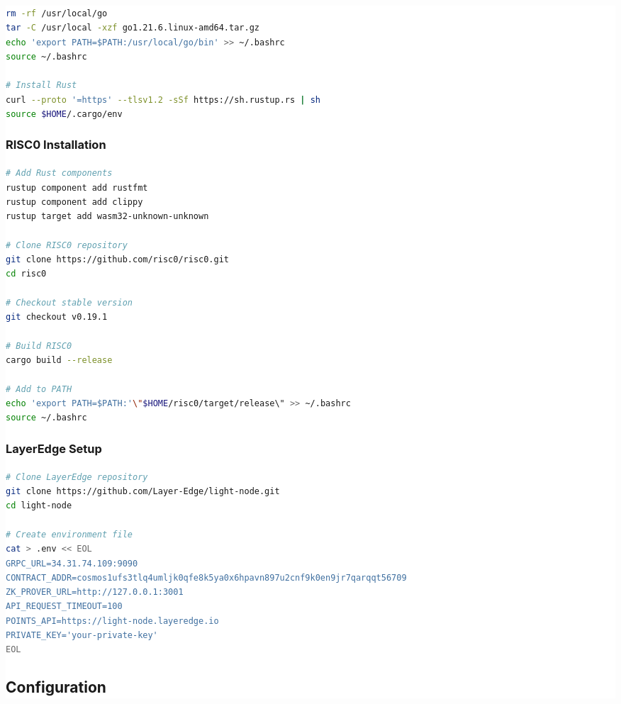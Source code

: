```bash
rm -rf /usr/local/go
tar -C /usr/local -xzf go1.21.6.linux-amd64.tar.gz
echo 'export PATH=$PATH:/usr/local/go/bin' >> ~/.bashrc
source ~/.bashrc

# Install Rust
curl --proto '=https' --tlsv1.2 -sSf https://sh.rustup.rs | sh
source $HOME/.cargo/env
```

### RISC0 Installation

```bash
# Add Rust components
rustup component add rustfmt
rustup component add clippy
rustup target add wasm32-unknown-unknown

# Clone RISC0 repository
git clone https://github.com/risc0/risc0.git
cd risc0

# Checkout stable version
git checkout v0.19.1

# Build RISC0
cargo build --release

# Add to PATH
echo 'export PATH=$PATH:'\"$HOME/risc0/target/release\" >> ~/.bashrc
source ~/.bashrc
```

### LayerEdge Setup

```bash
# Clone LayerEdge repository
git clone https://github.com/Layer-Edge/light-node.git
cd light-node

# Create environment file
cat > .env << EOL
GRPC_URL=34.31.74.109:9090
CONTRACT_ADDR=cosmos1ufs3tlq4umljk0qfe8k5ya0x6hpavn897u2cnf9k0en9jr7qarqqt56709
ZK_PROVER_URL=http://127.0.0.1:3001
API_REQUEST_TIMEOUT=100
POINTS_API=https://light-node.layeredge.io
PRIVATE_KEY='your-private-key'
EOL
```

## Configuration
